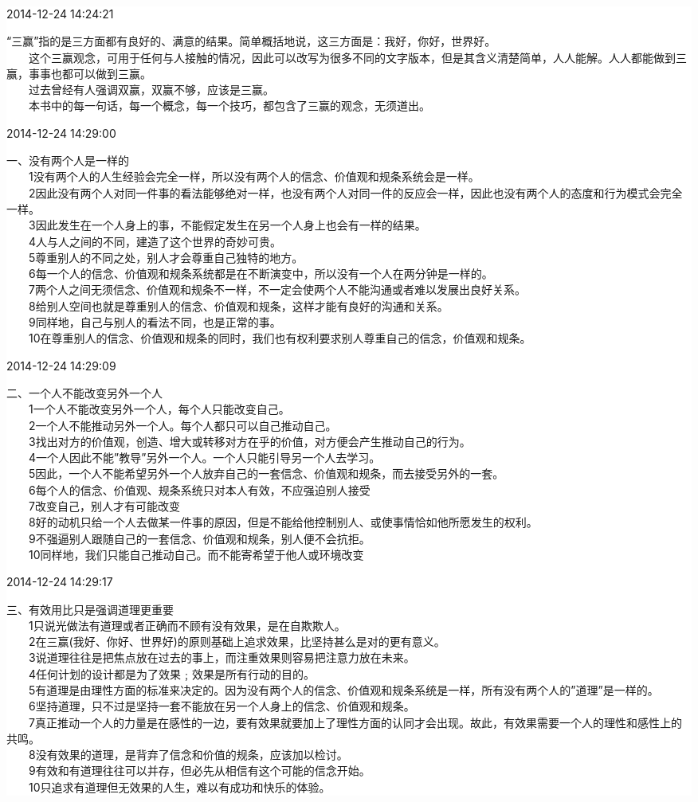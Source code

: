  

2014-12-24 14:24:21

“三赢”指的是三方面都有良好的、满意的结果。简单概括地说，这三方面是：我好，你好，世界好。  
　　这个三赢观念，可用于任何与人接触的情况，因此可以改写为很多不同的文字版本，但是其含义清楚简单，人人能解。人人都能做到三赢，事事也都可以做到三赢。  
　　过去曾经有人强调双赢，双赢不够，应该是三赢。  
　　本书中的每一句话，每一个概念，每一个技巧，都包含了三赢的观念，无须道出。

  

2014-12-24 14:29:00

一、没有两个人是一样的  
　　1没有两个人的人生经验会完全一样，所以没有两个人的信念、价值观和规条系统会是一样。  
　　2因此没有两个人对同一件事的看法能够绝对一样，也没有两个人对同一件的反应会一样，因此也没有两个人的态度和行为模式会完全一样。  
　　3因此发生在一个人身上的事，不能假定发生在另一个人身上也会有一样的结果。  
　　4人与人之间的不同，建造了这个世界的奇妙可贵。  
　　5尊重别人的不同之处，别人才会尊重自己独特的地方。  
　　6每一个人的信念、价值观和规条系统都是在不断演变中，所以没有一个人在两分钟是一样的。  
　　7两个人之间无须信念、价值观和规条不一样，不一定会使两个人不能沟通或者难以发展出良好关系。  
　　8给别人空间也就是尊重别人的信念、价值观和规条，这样才能有良好的沟通和关系。  
　　9同样地，自己与别人的看法不同，也是正常的事。  
　　10在尊重别人的信念、价值观和规条的同时，我们也有权利要求别人尊重自己的信念，价值观和规条。

  

2014-12-24 14:29:09

二、一个人不能改变另外一个人  
　　1一个人不能改变另外一个人，每个人只能改变自己。  
　　2一个人不能推动另外一个人。每个人都只可以自己推动自己。  
　　3找出对方的价值观，创造、增大或转移对方在乎的价值，对方便会产生推动自己的行为。  
　　4一个人因此不能”教导”另外一个人。一个人只能引导另一个人去学习。  
　　5因此，一个人不能希望另外一个人放弃自己的一套信念、价值观和规条，而去接受另外的一套。  
　　6每个人的信念、价值观、规条系统只对本人有效，不应强迫别人接受  
　　7改变自己，别人才有可能改变  
　　8好的动机只给一个人去做某一件事的原因，但是不能给他控制别人、或使事情恰如他所愿发生的权利。  
　　9不强逼别人跟随自己的一套信念、价值观和规条，别人便不会抗拒。  
　　10同样地，我们只能自己推动自己。而不能寄希望于他人或环境改变

  

2014-12-24 14:29:17

三、有效用比只是强调道理更重要  
　　1只说光做法有道理或者正确而不顾有没有效果，是在自欺欺人。  
　　2在三赢(我好、你好、世界好)的原则基础上追求效果，比坚持甚么是对的更有意义。  
　　3说道理往往是把焦点放在过去的事上，而注重效果则容易把注意力放在未来。  
　　4任何计划的设计都是为了效果﹔效果是所有行动的目的。  
　　5有道理是由理性方面的标准来决定的。因为没有两个人的信念、价值观和规条系统是一样，所有没有两个人的”道理”是一样的。  
　　6坚持道理，只不过是坚持一套不能放在另一个人身上的信念、价值观和规条。  
　　7真正推动一个人的力量是在感性的一边，要有效果就要加上了理性方面的认同才会出现。故此，有效果需要一个人的理性和感性上的共鸣。  
　　8没有效果的道理，是背弃了信念和价值的规条，应该加以检讨。  
　　9有效和有道理往往可以并存，但必先从相信有这个可能的信念开始。  
　　10只追求有道理但无效果的人生，难以有成功和快乐的体验。

  
